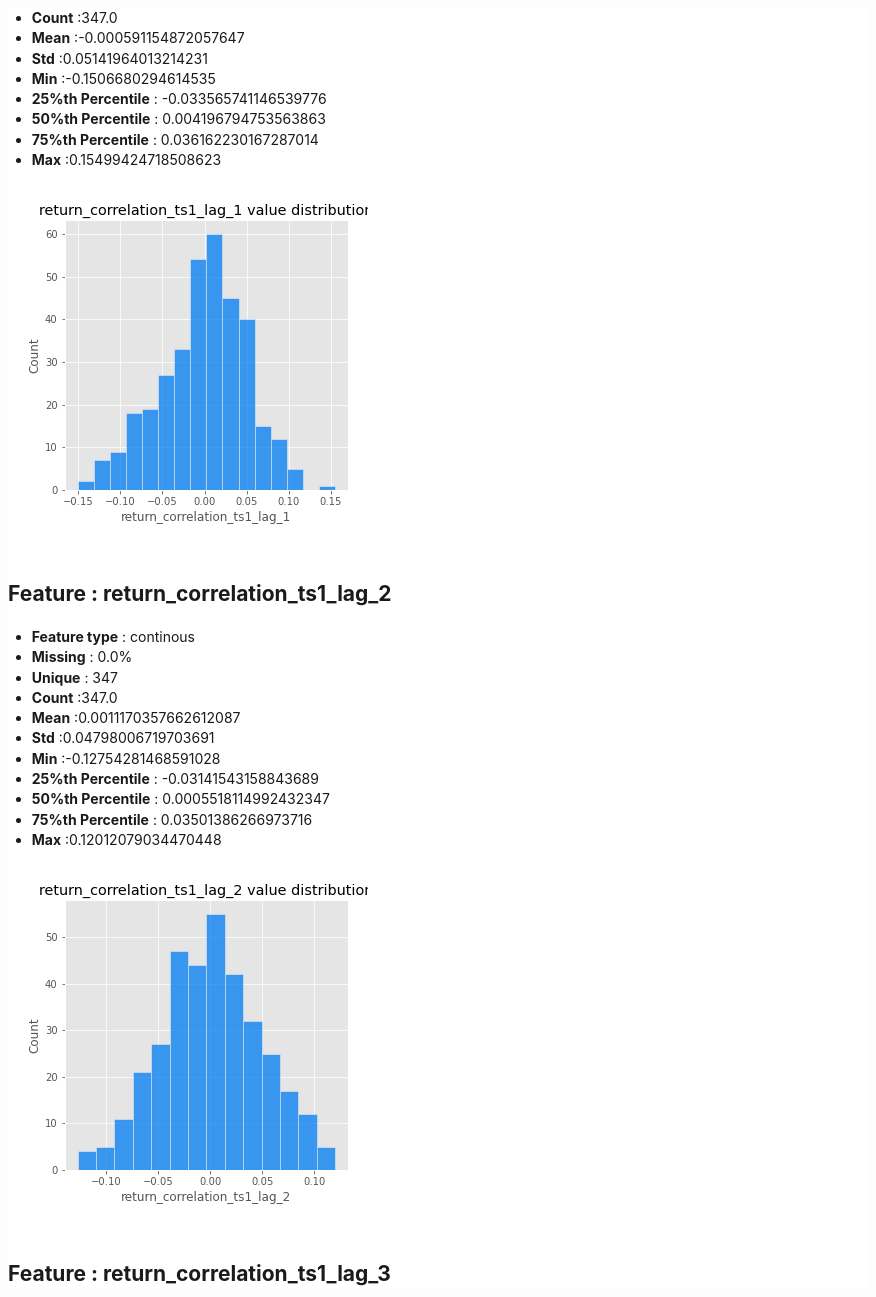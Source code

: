 - **Count** :347.0
- **Mean** :-0.000591154872057647
- **Std** :0.05141964013214231
- **Min** :-0.1506680294614535
- **25%th Percentile** : -0.033565741146539776
- **50%th Percentile** : 0.004196794753563863
- **75%th Percentile** : 0.036162230167287014
- **Max** :0.15499424718508623

![](return_correlation_ts1_lag_1.png)
## Feature : return_correlation_ts1_lag_2
- **Feature type** : continous
- **Missing** : 0.0%
- **Unique** : 347
- **Count** :347.0
- **Mean** :0.0011170357662612087
- **Std** :0.04798006719703691
- **Min** :-0.12754281468591028
- **25%th Percentile** : -0.03141543158843689
- **50%th Percentile** : 0.0005518114992432347
- **75%th Percentile** : 0.03501386266973716
- **Max** :0.12012079034470448

![](return_correlation_ts1_lag_2.png)
## Feature : return_correlation_ts1_lag_3